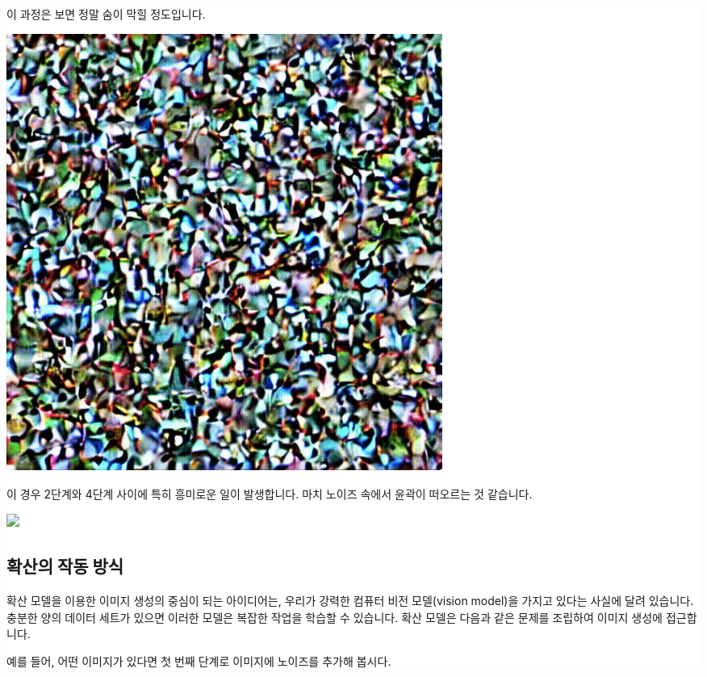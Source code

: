 이 과정은 보면 정말 숨이 막힐 정도입니다.

![](2022-10-21-16-24-31.gif)

이 경우 2단계와 4단계 사이에 특히 흥미로운 일이 발생합니다. 마치 노이즈 속에서 윤곽이 떠오르는 것 같습니다.

![](2022-10-21-16-25-23.gif)

## 확산의 작동 방식

확산 모델을 이용한 이미지 생성의 중심이 되는 아이디어는, 우리가 강력한 컴퓨터 비전 모델(vision model)을 가지고 있다는 사실에 달려 있습니다. 충분한 양의 데이터 세트가 있으면 이러한 모델은 복잡한 작업을 학습할 수 있습니다. 확산 모델은 다음과 같은 문제를 조립하여 이미지 생성에 접근합니다.

예를 들어, 어떤 이미지가 있다면 첫 번째 단계로 이미지에 노이즈를 추가해 봅시다.

